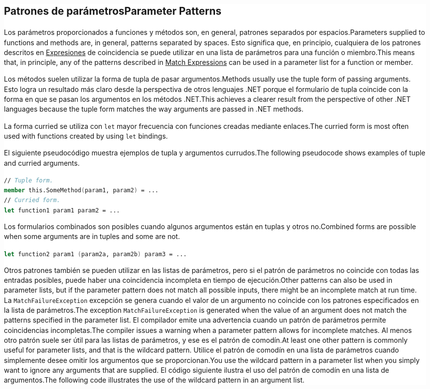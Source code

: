 ## <a name="parameter-patterns"></a><span data-ttu-id="5e6d1-112">Patrones de parámetros</span><span class="sxs-lookup"><span data-stu-id="5e6d1-112">Parameter Patterns</span></span>

<span data-ttu-id="5e6d1-113">Los parámetros proporcionados a funciones y métodos son, en general, patrones separados por espacios.</span><span class="sxs-lookup"><span data-stu-id="5e6d1-113">Parameters supplied to functions and methods are, in general, patterns separated by spaces.</span></span> <span data-ttu-id="5e6d1-114">Esto significa que, en principio, cualquiera de los patrones descritos en [Expresiones](match-expressions.md) de coincidencia se puede utilizar en una lista de parámetros para una función o miembro.</span><span class="sxs-lookup"><span data-stu-id="5e6d1-114">This means that, in principle, any of the patterns described in [Match Expressions](match-expressions.md) can be used in a parameter list for a function or member.</span></span>

<span data-ttu-id="5e6d1-115">Los métodos suelen utilizar la forma de tupla de pasar argumentos.</span><span class="sxs-lookup"><span data-stu-id="5e6d1-115">Methods usually use the tuple form of passing arguments.</span></span> <span data-ttu-id="5e6d1-116">Esto logra un resultado más claro desde la perspectiva de otros lenguajes .NET porque el formulario de tupla coincide con la forma en que se pasan los argumentos en los métodos .NET.</span><span class="sxs-lookup"><span data-stu-id="5e6d1-116">This achieves a clearer result from the perspective of other .NET languages because the tuple form matches the way arguments are passed in .NET methods.</span></span>

<span data-ttu-id="5e6d1-117">La forma curried se utiliza con `let` mayor frecuencia con funciones creadas mediante enlaces.</span><span class="sxs-lookup"><span data-stu-id="5e6d1-117">The curried form is most often used with functions created by using `let` bindings.</span></span>

<span data-ttu-id="5e6d1-118">El siguiente pseudocódigo muestra ejemplos de tupla y argumentos currudos.</span><span class="sxs-lookup"><span data-stu-id="5e6d1-118">The following pseudocode shows examples of tuple and curried arguments.</span></span>

```fsharp
// Tuple form.
member this.SomeMethod(param1, param2) = ...
// Curried form.
let function1 param1 param2 = ...
```

<span data-ttu-id="5e6d1-119">Los formularios combinados son posibles cuando algunos argumentos están en tuplas y otros no.</span><span class="sxs-lookup"><span data-stu-id="5e6d1-119">Combined forms are possible when some arguments are in tuples and some are not.</span></span>

```fsharp
let function2 param1 (param2a, param2b) param3 = ...
```

<span data-ttu-id="5e6d1-120">Otros patrones también se pueden utilizar en las listas de parámetros, pero si el patrón de parámetros no coincide con todas las entradas posibles, puede haber una coincidencia incompleta en tiempo de ejecución.</span><span class="sxs-lookup"><span data-stu-id="5e6d1-120">Other patterns can also be used in parameter lists, but if the parameter pattern does not match all possible inputs, there might be an incomplete match at run time.</span></span> <span data-ttu-id="5e6d1-121">La `MatchFailureException` excepción se genera cuando el valor de un argumento no coincide con los patrones especificados en la lista de parámetros.</span><span class="sxs-lookup"><span data-stu-id="5e6d1-121">The exception `MatchFailureException` is generated when the value of an argument does not match the patterns specified in the parameter list.</span></span> <span data-ttu-id="5e6d1-122">El compilador emite una advertencia cuando un patrón de parámetros permite coincidencias incompletas.</span><span class="sxs-lookup"><span data-stu-id="5e6d1-122">The compiler issues a warning when a parameter pattern allows for incomplete matches.</span></span> <span data-ttu-id="5e6d1-123">Al menos otro patrón suele ser útil para las listas de parámetros, y ese es el patrón de comodín.</span><span class="sxs-lookup"><span data-stu-id="5e6d1-123">At least one other pattern is commonly useful for parameter lists, and that is the wildcard pattern.</span></span> <span data-ttu-id="5e6d1-124">Utilice el patrón de comodín en una lista de parámetros cuando simplemente desee omitir los argumentos que se proporcionan.</span><span class="sxs-lookup"><span data-stu-id="5e6d1-124">You use the wildcard pattern in a parameter list when you simply want to ignore any arguments that are supplied.</span></span> <span data-ttu-id="5e6d1-125">El código siguiente ilustra el uso del patrón de comodín en una lista de argumentos.</span><span class="sxs-lookup"><span data-stu-id="5e6d1-125">The following code illustrates the use of the wildcard pattern in an argument list.</span></span>

